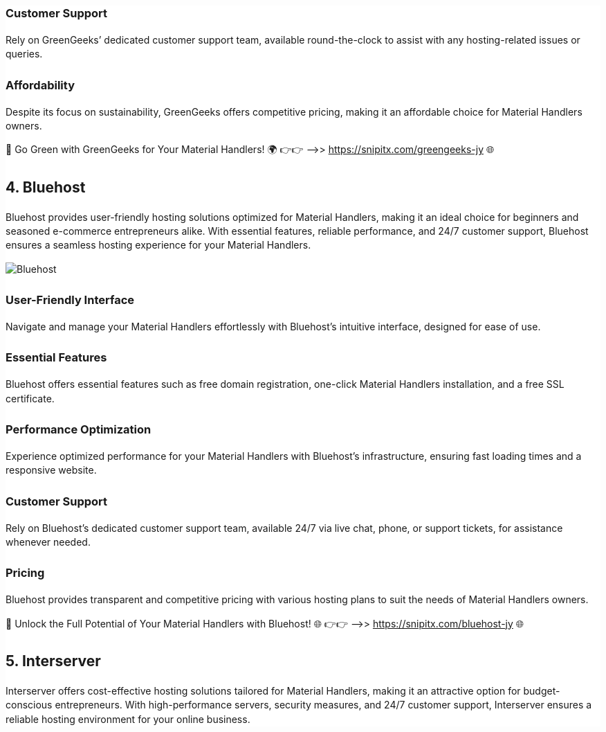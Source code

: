 ### Customer Support
Rely on GreenGeeks’ dedicated customer support team, available round-the-clock to assist with any hosting-related issues or queries.

### Affordability
Despite its focus on sustainability, GreenGeeks offers competitive pricing, making it an affordable choice for Material Handlers owners.

🌿 Go Green with GreenGeeks for Your Material Handlers! 🌍
👉👉 -->> https://snipitx.com/greengeeks-jy 🌐

## 4. Bluehost

Bluehost provides user-friendly hosting solutions optimized for Material Handlers, making it an ideal choice for beginners and seasoned e-commerce entrepreneurs alike. With essential features, reliable performance, and 24/7 customer support, Bluehost ensures a seamless hosting experience for your Material Handlers.

![Bluehost](https://i.imgur.com/PasFF9E.jpeg "Bluehost Hosting")

### User-Friendly Interface
Navigate and manage your Material Handlers effortlessly with Bluehost’s intuitive interface, designed for ease of use.

### Essential Features
Bluehost offers essential features such as free domain registration, one-click Material Handlers installation, and a free SSL certificate.

### Performance Optimization
Experience optimized performance for your Material Handlers with Bluehost’s infrastructure, ensuring fast loading times and a responsive website.

### Customer Support
Rely on Bluehost’s dedicated customer support team, available 24/7 via live chat, phone, or support tickets, for assistance whenever needed.

### Pricing
Bluehost provides transparent and competitive pricing with various hosting plans to suit the needs of Material Handlers owners.

🚀 Unlock the Full Potential of Your Material Handlers with Bluehost! 🌐
👉👉 -->> https://snipitx.com/bluehost-jy 🌐

## 5. Interserver

Interserver offers cost-effective hosting solutions tailored for Material Handlers, making it an attractive option for budget-conscious entrepreneurs. With high-performance servers, security measures, and 24/7 customer support, Interserver ensures a reliable hosting environment for your online business.
